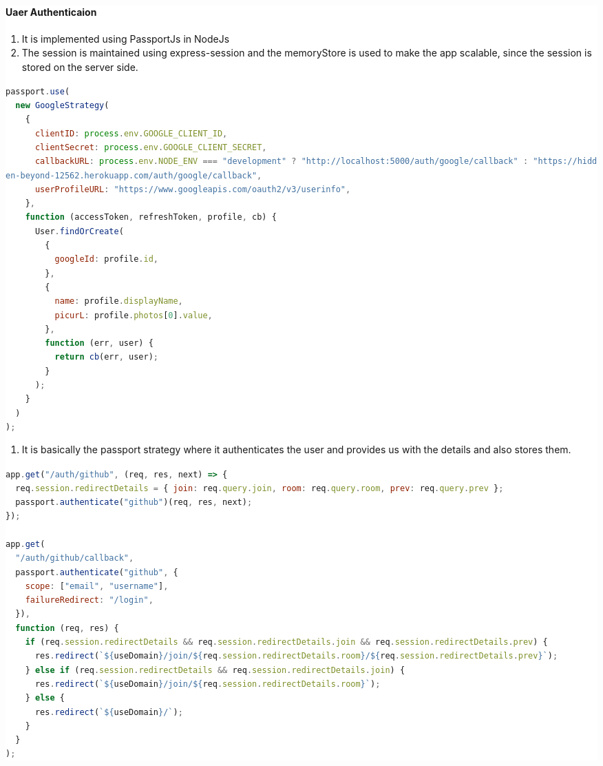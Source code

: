 #### Uaer Authenticaion

1. It is implemented using PassportJs in NodeJs
2. The session is maintained using express-session and the memoryStore is used to make the app scalable, since the session is stored on the server side.

```javascript
passport.use(
  new GoogleStrategy(
    {
      clientID: process.env.GOOGLE_CLIENT_ID,
      clientSecret: process.env.GOOGLE_CLIENT_SECRET,
      callbackURL: process.env.NODE_ENV === "development" ? "http://localhost:5000/auth/google/callback" : "https://hidden-beyond-12562.herokuapp.com/auth/google/callback",
      userProfileURL: "https://www.googleapis.com/oauth2/v3/userinfo",
    },
    function (accessToken, refreshToken, profile, cb) {
      User.findOrCreate(
        {
          googleId: profile.id,
        },
        {
          name: profile.displayName,
          picurL: profile.photos[0].value,
        },
        function (err, user) {
          return cb(err, user);
        }
      );
    }
  )
);
```

1. It is basically the passport strategy where it authenticates the user and provides us with the details and also stores them.

```javascript
app.get("/auth/github", (req, res, next) => {
  req.session.redirectDetails = { join: req.query.join, room: req.query.room, prev: req.query.prev };
  passport.authenticate("github")(req, res, next);
});

app.get(
  "/auth/github/callback",
  passport.authenticate("github", {
    scope: ["email", "username"],
    failureRedirect: "/login",
  }),
  function (req, res) {
    if (req.session.redirectDetails && req.session.redirectDetails.join && req.session.redirectDetails.prev) {
      res.redirect(`${useDomain}/join/${req.session.redirectDetails.room}/${req.session.redirectDetails.prev}`);
    } else if (req.session.redirectDetails && req.session.redirectDetails.join) {
      res.redirect(`${useDomain}/join/${req.session.redirectDetails.room}`);
    } else {
      res.redirect(`${useDomain}/`);
    }
  }
);
```
